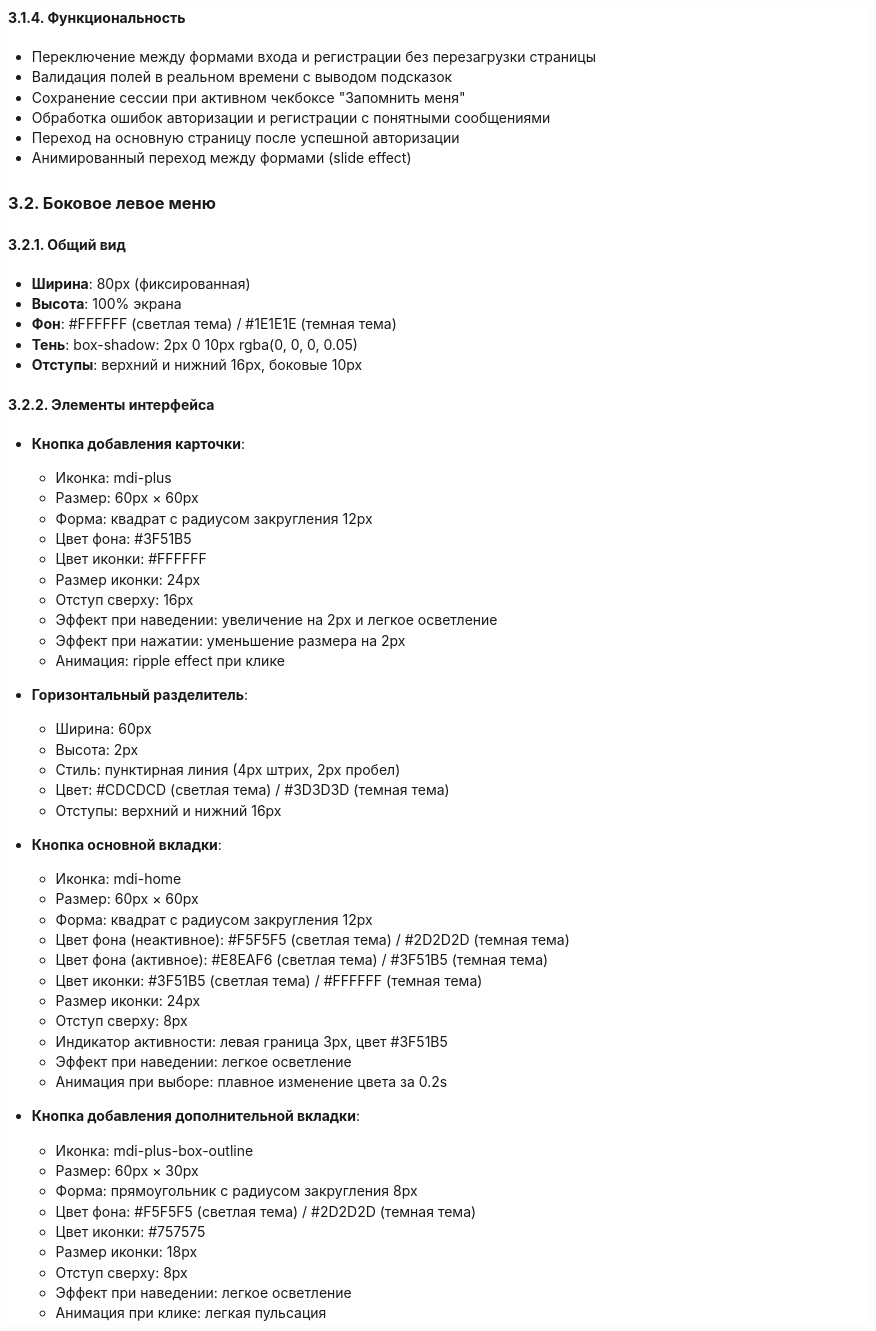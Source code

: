 #### 3.1.4. Функциональность
- Переключение между формами входа и регистрации без перезагрузки страницы
- Валидация полей в реальном времени с выводом подсказок
- Сохранение сессии при активном чекбоксе "Запомнить меня"
- Обработка ошибок авторизации и регистрации с понятными сообщениями
- Переход на основную страницу после успешной авторизации
- Анимированный переход между формами (slide effect)

### 3.2. Боковое левое меню

#### 3.2.1. Общий вид
- **Ширина**: 80px (фиксированная)
- **Высота**: 100% экрана
- **Фон**: #FFFFFF (светлая тема) / #1E1E1E (темная тема)
- **Тень**: box-shadow: 2px 0 10px rgba(0, 0, 0, 0.05)
- **Отступы**: верхний и нижний 16px, боковые 10px

#### 3.2.2. Элементы интерфейса

- **Кнопка добавления карточки**:
  - Иконка: mdi-plus
  - Размер: 60px × 60px
  - Форма: квадрат с радиусом закругления 12px
  - Цвет фона: #3F51B5
  - Цвет иконки: #FFFFFF
  - Размер иконки: 24px
  - Отступ сверху: 16px
  - Эффект при наведении: увеличение на 2px и легкое осветление
  - Эффект при нажатии: уменьшение размера на 2px
  - Анимация: ripple effect при клике

- **Горизонтальный разделитель**:
  - Ширина: 60px
  - Высота: 2px
  - Стиль: пунктирная линия (4px штрих, 2px пробел)
  - Цвет: #CDCDCD (светлая тема) / #3D3D3D (темная тема)
  - Отступы: верхний и нижний 16px

- **Кнопка основной вкладки**:
  - Иконка: mdi-home
  - Размер: 60px × 60px
  - Форма: квадрат с радиусом закругления 12px
  - Цвет фона (неактивное): #F5F5F5 (светлая тема) / #2D2D2D (темная тема)
  - Цвет фона (активное): #E8EAF6 (светлая тема) / #3F51B5 (темная тема)
  - Цвет иконки: #3F51B5 (светлая тема) / #FFFFFF (темная тема)
  - Размер иконки: 24px
  - Отступ сверху: 8px
  - Индикатор активности: левая граница 3px, цвет #3F51B5
  - Эффект при наведении: легкое осветление
  - Анимация при выборе: плавное изменение цвета за 0.2s

- **Кнопка добавления дополнительной вкладки**:
  - Иконка: mdi-plus-box-outline
  - Размер: 60px × 30px
  - Форма: прямоугольник с радиусом закругления 8px
  - Цвет фона: #F5F5F5 (светлая тема) / #2D2D2D (темная тема)
  - Цвет иконки: #757575
  - Размер иконки: 18px
  - Отступ сверху: 8px
  - Эффект при наведении: легкое осветление
  - Анимация при клике: легкая пульсация
